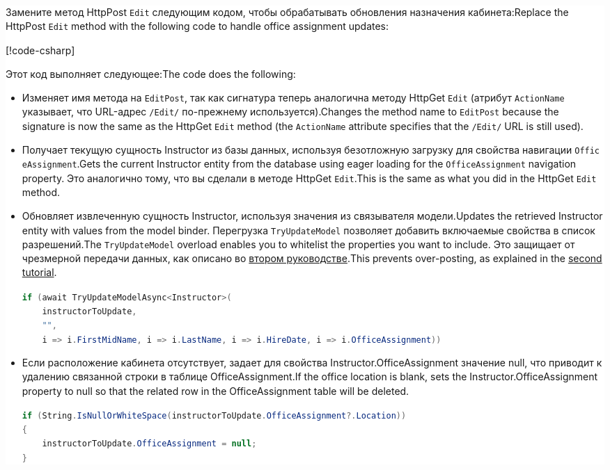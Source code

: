 <span data-ttu-id="4bde6-159">Замените метод HttpPost `Edit` следующим кодом, чтобы обрабатывать обновления назначения кабинета:</span><span class="sxs-lookup"><span data-stu-id="4bde6-159">Replace the HttpPost `Edit` method with the following code to handle office assignment updates:</span></span>

[!code-csharp[](intro/samples/cu/Controllers/InstructorsController.cs?name=snippet_EditPostOA)]

<span data-ttu-id="4bde6-160">Этот код выполняет следующее:</span><span class="sxs-lookup"><span data-stu-id="4bde6-160">The code does the following:</span></span>

* <span data-ttu-id="4bde6-161">Изменяет имя метода на `EditPost`, так как сигнатура теперь аналогична методу HttpGet `Edit` (атрибут `ActionName` указывает, что URL-адрес `/Edit/` по-прежнему используется).</span><span class="sxs-lookup"><span data-stu-id="4bde6-161">Changes the method name to `EditPost` because the signature is now the same as the HttpGet `Edit` method (the `ActionName` attribute specifies that the `/Edit/` URL is still used).</span></span>

* <span data-ttu-id="4bde6-162">Получает текущую сущность Instructor из базы данных, используя безотложную загрузку для свойства навигации `OfficeAssignment`.</span><span class="sxs-lookup"><span data-stu-id="4bde6-162">Gets the current Instructor entity from the database using eager loading for the `OfficeAssignment` navigation property.</span></span> <span data-ttu-id="4bde6-163">Это аналогично тому, что вы сделали в методе HttpGet `Edit`.</span><span class="sxs-lookup"><span data-stu-id="4bde6-163">This is the same as what you did in the HttpGet `Edit` method.</span></span>

* <span data-ttu-id="4bde6-164">Обновляет извлеченную сущность Instructor, используя значения из связывателя модели.</span><span class="sxs-lookup"><span data-stu-id="4bde6-164">Updates the retrieved Instructor entity with values from the model binder.</span></span> <span data-ttu-id="4bde6-165">Перегрузка `TryUpdateModel` позволяет добавить включаемые свойства в список разрешений.</span><span class="sxs-lookup"><span data-stu-id="4bde6-165">The `TryUpdateModel` overload enables you to whitelist the properties you want to include.</span></span> <span data-ttu-id="4bde6-166">Это защищает от чрезмерной передачи данных, как описано во [втором руководстве](crud.md).</span><span class="sxs-lookup"><span data-stu-id="4bde6-166">This prevents over-posting, as explained in the [second tutorial](crud.md).</span></span>

    <!-- Snippets don't play well with <ul> [!code-csharp[](intro/samples/cu/Controllers/InstructorsController.cs?range=241-244)] -->

    ```csharp
    if (await TryUpdateModelAsync<Instructor>(
        instructorToUpdate,
        "",
        i => i.FirstMidName, i => i.LastName, i => i.HireDate, i => i.OfficeAssignment))
    ```

* <span data-ttu-id="4bde6-167">Если расположение кабинета отсутствует, задает для свойства Instructor.OfficeAssignment значение null, что приводит к удалению связанной строки в таблице OfficeAssignment.</span><span class="sxs-lookup"><span data-stu-id="4bde6-167">If the office location is blank, sets the Instructor.OfficeAssignment property to null so that the related row in the OfficeAssignment table will be deleted.</span></span>

    <!-- Snippets don't play well with <ul>  "intro/samples/cu/Controllers/InstructorsController.cs"} -->

    ```csharp
    if (String.IsNullOrWhiteSpace(instructorToUpdate.OfficeAssignment?.Location))
    {
        instructorToUpdate.OfficeAssignment = null;
    }
    ```
